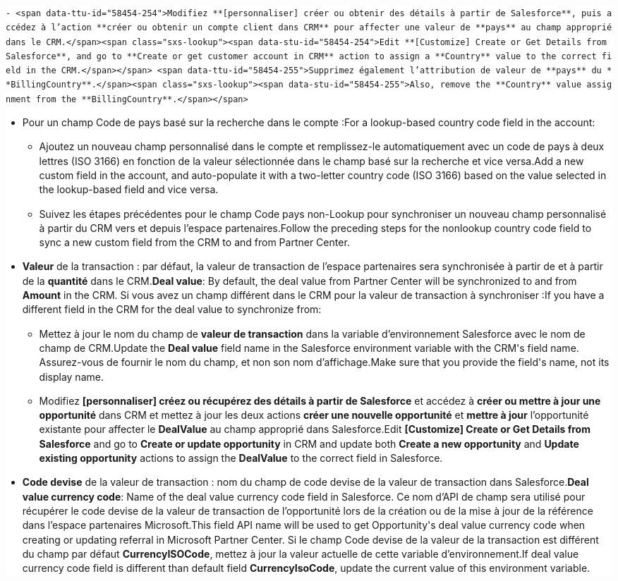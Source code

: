     - <span data-ttu-id="58454-254">Modifiez **[personnaliser] créer ou obtenir des détails à partir de Salesforce**, puis accédez à l’action **créer ou obtenir un compte client dans CRM** pour affecter une valeur de **pays** au champ approprié dans le CRM.</span><span class="sxs-lookup"><span data-stu-id="58454-254">Edit **[Customize] Create or Get Details from Salesforce**, and go to **Create or get customer account in CRM** action to assign a **Country** value to the correct field in the CRM.</span></span> <span data-ttu-id="58454-255">Supprimez également l’attribution de valeur de **pays** du **BillingCountry**.</span><span class="sxs-lookup"><span data-stu-id="58454-255">Also, remove the **Country** value assignment from the **BillingCountry**.</span></span>

  - <span data-ttu-id="58454-256">Pour un champ Code de pays basé sur la recherche dans le compte :</span><span class="sxs-lookup"><span data-stu-id="58454-256">For a lookup-based country code field in the account:</span></span>

    - <span data-ttu-id="58454-257">Ajoutez un nouveau champ personnalisé dans le compte et remplissez-le automatiquement avec un code de pays à deux lettres (ISO 3166) en fonction de la valeur sélectionnée dans le champ basé sur la recherche et vice versa.</span><span class="sxs-lookup"><span data-stu-id="58454-257">Add a new custom field in the account, and auto-populate it with a two-letter country code (ISO 3166) based on the value selected in the lookup-based field and vice versa.</span></span>

    - <span data-ttu-id="58454-258">Suivez les étapes précédentes pour le champ Code pays non-Lookup pour synchroniser un nouveau champ personnalisé à partir du CRM vers et depuis l’espace partenaires.</span><span class="sxs-lookup"><span data-stu-id="58454-258">Follow the preceding steps for the nonlookup country code field to sync a new custom field from the CRM to and from Partner Center.</span></span>

- <span data-ttu-id="58454-259">**Valeur** de la transaction : par défaut, la valeur de transaction de l’espace partenaires sera synchronisée à partir de et à partir de la **quantité** dans le CRM.</span><span class="sxs-lookup"><span data-stu-id="58454-259">**Deal value**: By default, the deal value from Partner Center will be synchronized to and from **Amount** in the CRM.</span></span> <span data-ttu-id="58454-260">Si vous avez un champ différent dans le CRM pour la valeur de transaction à synchroniser :</span><span class="sxs-lookup"><span data-stu-id="58454-260">If you have a different field in the CRM for the deal value to synchronize from:</span></span>

  - <span data-ttu-id="58454-261">Mettez à jour le nom du champ de **valeur de transaction** dans la variable d’environnement Salesforce avec le nom de champ de CRM.</span><span class="sxs-lookup"><span data-stu-id="58454-261">Update the **Deal value** field name in the Salesforce environment variable with the CRM's field name.</span></span> <span data-ttu-id="58454-262">Assurez-vous de fournir le nom du champ, et non son nom d’affichage.</span><span class="sxs-lookup"><span data-stu-id="58454-262">Make sure that you provide the field's name, not its display name.</span></span>

  - <span data-ttu-id="58454-263">Modifiez **[personnaliser] créez ou récupérez des détails à partir de Salesforce** et accédez à **créer ou mettre à jour une opportunité** dans CRM et mettez à jour les deux actions **créer une nouvelle opportunité** et **mettre à jour** l’opportunité existante pour affecter le **DealValue** au champ approprié dans Salesforce.</span><span class="sxs-lookup"><span data-stu-id="58454-263">Edit **[Customize] Create or Get Details from Salesforce** and go to **Create or update opportunity** in CRM and update both **Create a new opportunity** and **Update existing opportunity** actions to assign the **DealValue** to the correct field in Salesforce.</span></span>

- <span data-ttu-id="58454-264">**Code devise** de la valeur de transaction : nom du champ de code devise de la valeur de transaction dans Salesforce.</span><span class="sxs-lookup"><span data-stu-id="58454-264">**Deal value currency code**: Name of the deal value currency code field in Salesforce.</span></span> <span data-ttu-id="58454-265">Ce nom d’API de champ sera utilisé pour récupérer le code devise de la valeur de transaction de l’opportunité lors de la création ou de la mise à jour de la référence dans l’espace partenaires Microsoft.</span><span class="sxs-lookup"><span data-stu-id="58454-265">This field API name will be used to get Opportunity's deal value currency code when creating or updating referral in Microsoft Partner Center.</span></span> <span data-ttu-id="58454-266">Si le champ Code devise de la valeur de la transaction est différent du champ par défaut **CurrencyISOCode**, mettez à jour la valeur actuelle de cette variable d’environnement.</span><span class="sxs-lookup"><span data-stu-id="58454-266">If deal value currency code field is different than default field **CurrencyIsoCode**, update the current value of this environment variable.</span></span>
